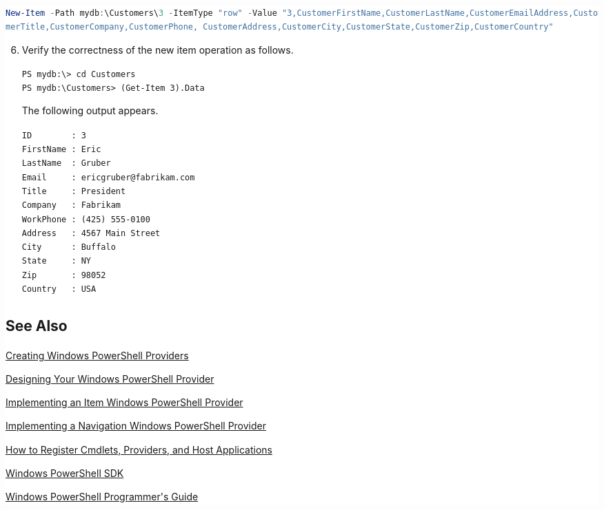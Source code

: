    ```powershell
   New-Item -Path mydb:\Customers\3 -ItemType "row" -Value "3,CustomerFirstName,CustomerLastName,CustomerEmailAddress,CustomerTitle,CustomerCompany,CustomerPhone, CustomerAddress,CustomerCity,CustomerState,CustomerZip,CustomerCountry"
   ```

6. Verify the correctness of the new item operation as follows.

   ```none
   PS mydb:\> cd Customers
   PS mydb:\Customers> (Get-Item 3).Data
   ```

   The following output appears.

   ```output
   ID        : 3
   FirstName : Eric
   LastName  : Gruber
   Email     : ericgruber@fabrikam.com
   Title     : President
   Company   : Fabrikam
   WorkPhone : (425) 555-0100
   Address   : 4567 Main Street
   City      : Buffalo
   State     : NY
   Zip       : 98052
   Country   : USA
   ```

## See Also

[Creating Windows PowerShell Providers](./how-to-create-a-windows-powershell-provider.md)

[Designing Your Windows PowerShell Provider](./designing-your-windows-powershell-provider.md)

[Implementing an Item Windows PowerShell Provider](./creating-a-windows-powershell-item-provider.md)

[Implementing a Navigation Windows PowerShell Provider](./creating-a-windows-powershell-navigation-provider.md)

[How to Register Cmdlets, Providers, and Host Applications](/previous-versions/ms714644(v=vs.85))

[Windows PowerShell SDK](../windows-powershell-reference.md)

[Windows PowerShell Programmer's Guide](./windows-powershell-programmer-s-guide.md)
